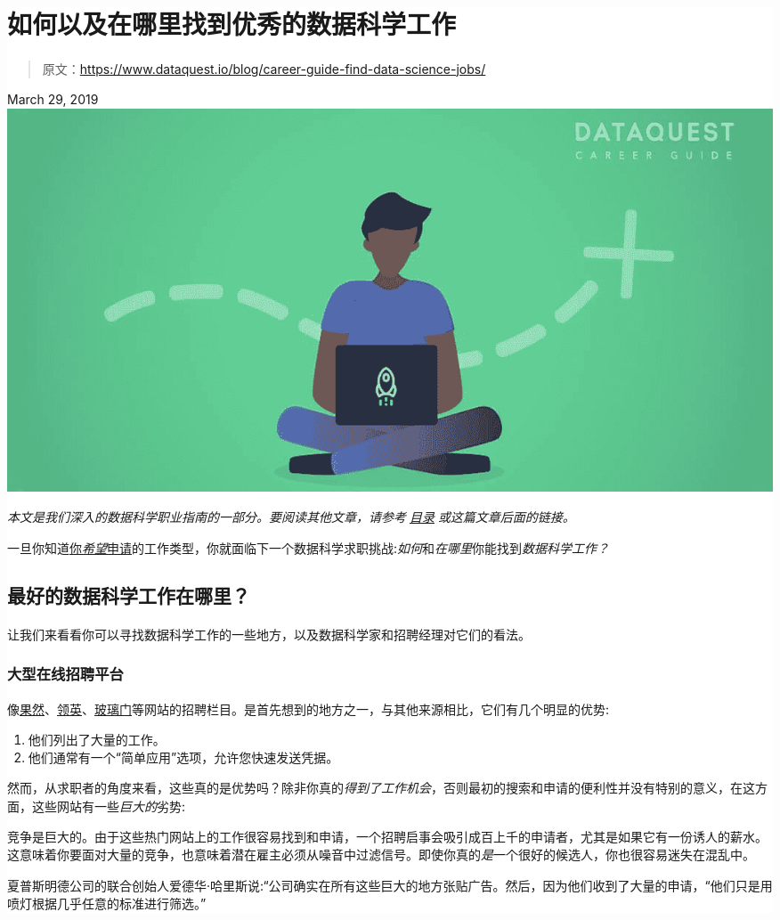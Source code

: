 # 如何以及在哪里找到优秀的数据科学工作

> 原文：<https://www.dataquest.io/blog/career-guide-find-data-science-jobs/>

March 29, 2019![2cg-how-find-data-science-jobs](img/3b819ccda0ee98f0a4ab72bae9080ce1.png)

*本文是我们深入的数据科学职业指南的一部分。要阅读其他文章，请参考 [*目录*](https://www.dataquest.io/blog/data-science-career-guide) 或这篇文章后面的链接。*

一旦你知道[你*希望*申请](https://www.dataquest.io/blog/career-guide-data-science-options)的工作类型，你就面临下一个数据科学求职挑战:*如何*和*在哪里*你能找到*数据科学工作？*

## 最好的数据科学工作在哪里？

让我们来看看你可以寻找数据科学工作的一些地方，以及数据科学家和招聘经理对它们的看法。

### 大型在线招聘平台

像[果然](https://www.indeed.com/)、[领英](https://www.linkedin.com/jobs/)、[玻璃门](https://www.glassdoor.com/index.htm)等网站的招聘栏目。是首先想到的地方之一，与其他来源相比，它们有几个明显的优势:

1.  他们列出了大量的工作。
2.  他们通常有一个“简单应用”选项，允许您快速发送凭据。

然而，从求职者的角度来看，这些真的是优势吗？除非你真的*得到了工作机会*，否则最初的搜索和申请的便利性并没有特别的意义，在这方面，这些网站有一些*巨大的*劣势:

竞争是巨大的。由于这些热门网站上的工作很容易找到和申请，一个招聘启事会吸引成百上千的申请者，尤其是如果它有一份诱人的薪水。这意味着你要面对大量的竞争，也意味着潜在雇主必须从噪音中过滤信号。即使你真的*是*一个很好的候选人，你也很容易迷失在混乱中。

夏普斯明德公司的联合创始人爱德华·哈里斯说:“公司确实在所有这些巨大的地方张贴广告。然后，因为他们收到了大量的申请，“他们只是用喷灯根据几乎任意的标准进行筛选。”
